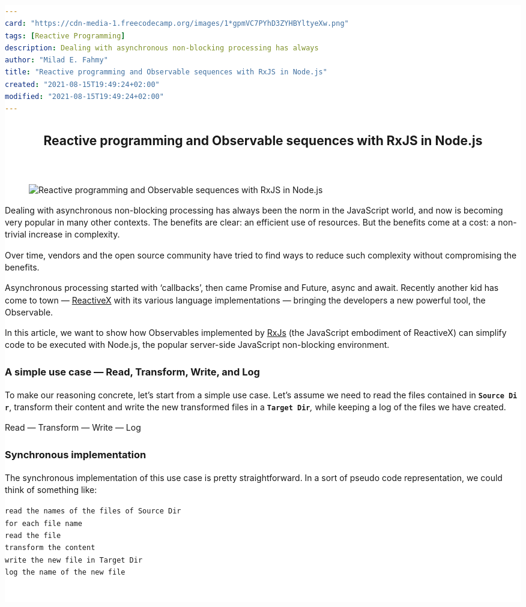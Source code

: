 ```yaml
---
card: "https://cdn-media-1.freecodecamp.org/images/1*gpmVC7PYhD3ZYHBYltyeXw.png"
tags: [Reactive Programming]
description: Dealing with asynchronous non-blocking processing has always
author: "Milad E. Fahmy"
title: "Reactive programming and Observable sequences with RxJS in Node.js"
created: "2021-08-15T19:49:24+02:00"
modified: "2021-08-15T19:49:24+02:00"
---
```

<div class="site-wrapper">
<main id="site-main" class="site-main outer">
<div class="inner">
<article class="post-full post tag-reactive-programming tag-nodejs tag-rxjs tag-typescript tag-javascript ">
<header class="post-full-header">
<h1 class="post-full-title">Reactive programming and Observable sequences with RxJS in Node.js</h1>
</header>
<figure class="post-full-image">
<picture>
<source media="(max-width: 700px)" sizes="1px" srcset="data:image/gif;base64,R0lGODlhAQABAIAAAAAAAP///yH5BAEAAAAALAAAAAABAAEAAAIBRAA7 1w">
<source media="(min-width: 701px)" sizes="(max-width: 800px) 400px,
(max-width: 1170px) 700px,
1400px" srcset="https://cdn-media-1.freecodecamp.org/images/1*gpmVC7PYhD3ZYHBYltyeXw.png 300w,
https://cdn-media-1.freecodecamp.org/images/1*gpmVC7PYhD3ZYHBYltyeXw.png 600w,
https://cdn-media-1.freecodecamp.org/images/1*gpmVC7PYhD3ZYHBYltyeXw.png 1000w,
https://cdn-media-1.freecodecamp.org/images/1*gpmVC7PYhD3ZYHBYltyeXw.png 2000w">
<img onerror="this.style.display='none'" src="https://cdn-media-1.freecodecamp.org/images/1*gpmVC7PYhD3ZYHBYltyeXw.png" alt="Reactive programming and Observable sequences with RxJS in Node.js">
</picture>
</figure>
<section class="post-full-content">
<div class="post-content">
<p>Dealing with asynchronous non-blocking processing has always been the norm in the JavaScript world, and now is becoming very popular in many other contexts. The benefits are clear: an efficient use of resources. But the benefits come at a cost: a non-trivial increase in complexity.</p>
<p>Over time, vendors and the open source community have tried to find ways to reduce such complexity without compromising the benefits.</p>
<p>Asynchronous processing started with ‘callbacks’, then came Promise and Future, async and await. Recently another kid has come to town — <a href="http://reactivex.io/" rel="noopener">ReactiveX</a> with its various language implementations — bringing the developers a new powerful tool, the Observable.</p>
<p>In this article, we want to show how Observables implemented by <a href="http://reactivex.io/rxjs/" rel="noopener">RxJs</a> (the JavaScript embodiment of ReactiveX) can simplify code to be executed with Node.js, the popular server-side JavaScript non-blocking environment.</p>
<h3 id="a-simple-use-case-read-transform-write-and-log">A simple use case — Read, Transform, Write, and Log</h3>
<p>To make our reasoning concrete, let’s start from a simple use case. Let’s assume we need to read the files contained in <code><strong>Source Dir</strong></code>,<em> </em>transform their content and write the new transformed files in a <code><strong>Target Dir</strong></code><em>,</em> while keeping a log of the files we have created.</p>
<figcaption>Read — Transform — Write — Log</figcaption>
</figure>
<h3 id="synchronous-implementation">Synchronous implementation</h3>
<p>The synchronous implementation of this use case is pretty straightforward. In a sort of pseudo code representation, we could think of something like:</p><pre><code>read the names of the files of Source Dir
for each file name
read the file
transform the content
write the new file in Target Dir
log the name of the new file
